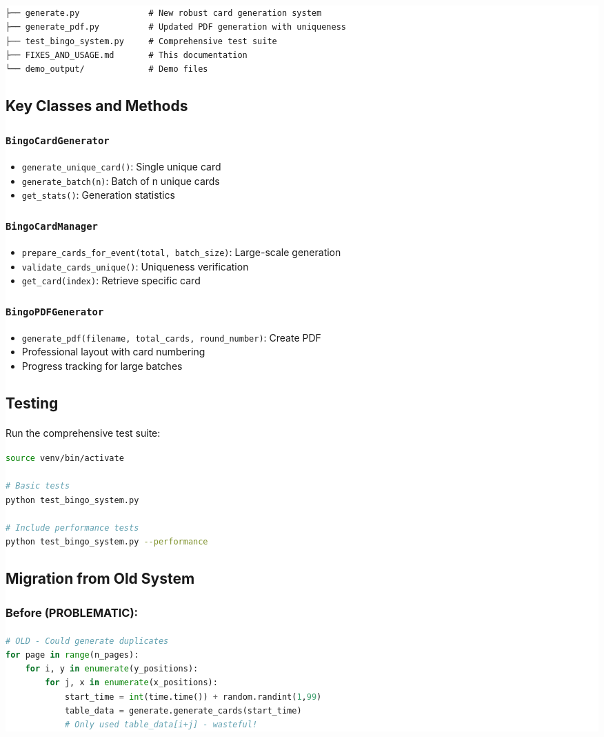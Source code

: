 ```
├── generate.py              # New robust card generation system
├── generate_pdf.py          # Updated PDF generation with uniqueness
├── test_bingo_system.py     # Comprehensive test suite
├── FIXES_AND_USAGE.md       # This documentation
└── demo_output/             # Demo files
```

## Key Classes and Methods

### `BingoCardGenerator`
- `generate_unique_card()`: Single unique card
- `generate_batch(n)`: Batch of n unique cards
- `get_stats()`: Generation statistics

### `BingoCardManager`
- `prepare_cards_for_event(total, batch_size)`: Large-scale generation
- `validate_cards_unique()`: Uniqueness verification
- `get_card(index)`: Retrieve specific card

### `BingoPDFGenerator`
- `generate_pdf(filename, total_cards, round_number)`: Create PDF
- Professional layout with card numbering
- Progress tracking for large batches

## Testing

Run the comprehensive test suite:

```bash
source venv/bin/activate

# Basic tests
python test_bingo_system.py

# Include performance tests
python test_bingo_system.py --performance
```

## Migration from Old System

### Before (PROBLEMATIC):
```python
# OLD - Could generate duplicates
for page in range(n_pages):
    for i, y in enumerate(y_positions):
        for j, x in enumerate(x_positions):
            start_time = int(time.time()) + random.randint(1,99)
            table_data = generate.generate_cards(start_time)
            # Only used table_data[i+j] - wasteful!
```
